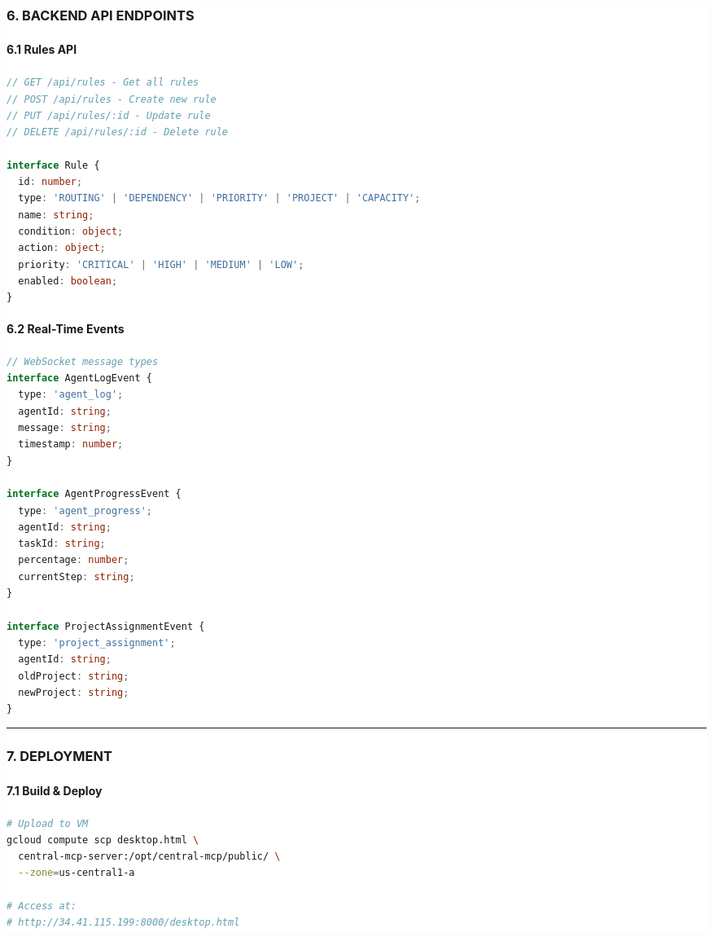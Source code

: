 
### **6. BACKEND API ENDPOINTS**

#### **6.1 Rules API**
```typescript
// GET /api/rules - Get all rules
// POST /api/rules - Create new rule
// PUT /api/rules/:id - Update rule
// DELETE /api/rules/:id - Delete rule

interface Rule {
  id: number;
  type: 'ROUTING' | 'DEPENDENCY' | 'PRIORITY' | 'PROJECT' | 'CAPACITY';
  name: string;
  condition: object;
  action: object;
  priority: 'CRITICAL' | 'HIGH' | 'MEDIUM' | 'LOW';
  enabled: boolean;
}
```

#### **6.2 Real-Time Events**
```typescript
// WebSocket message types
interface AgentLogEvent {
  type: 'agent_log';
  agentId: string;
  message: string;
  timestamp: number;
}

interface AgentProgressEvent {
  type: 'agent_progress';
  agentId: string;
  taskId: string;
  percentage: number;
  currentStep: string;
}

interface ProjectAssignmentEvent {
  type: 'project_assignment';
  agentId: string;
  oldProject: string;
  newProject: string;
}
```

---

### **7. DEPLOYMENT**

#### **7.1 Build & Deploy**
```bash
# Upload to VM
gcloud compute scp desktop.html \
  central-mcp-server:/opt/central-mcp/public/ \
  --zone=us-central1-a

# Access at:
# http://34.41.115.199:8000/desktop.html
```
